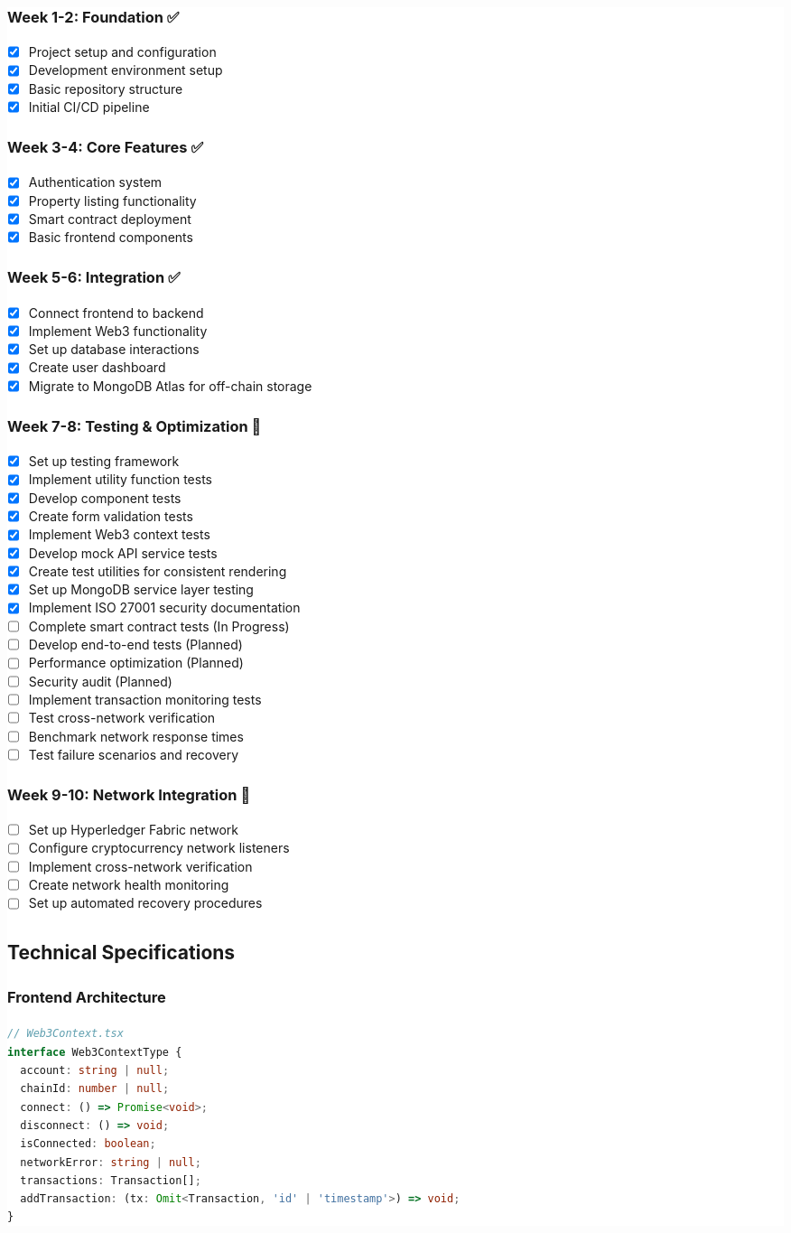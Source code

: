 ### Week 1-2: Foundation ✅
- [x] Project setup and configuration
- [x] Development environment setup
- [x] Basic repository structure
- [x] Initial CI/CD pipeline

### Week 3-4: Core Features ✅
- [x] Authentication system
- [x] Property listing functionality
- [x] Smart contract deployment
- [x] Basic frontend components

### Week 5-6: Integration ✅
- [x] Connect frontend to backend
- [x] Implement Web3 functionality
- [x] Set up database interactions
- [x] Create user dashboard
- [x] Migrate to MongoDB Atlas for off-chain storage

### Week 7-8: Testing & Optimization 🔄
- [x] Set up testing framework
- [x] Implement utility function tests
- [x] Develop component tests
- [x] Create form validation tests
- [x] Implement Web3 context tests
- [x] Develop mock API service tests
- [x] Create test utilities for consistent rendering
- [x] Set up MongoDB service layer testing
- [x] Implement ISO 27001 security documentation
- [ ] Complete smart contract tests (In Progress)
- [ ] Develop end-to-end tests (Planned)
- [ ] Performance optimization (Planned)
- [ ] Security audit (Planned)
- [ ] Implement transaction monitoring tests
- [ ] Test cross-network verification
- [ ] Benchmark network response times
- [ ] Test failure scenarios and recovery

### Week 9-10: Network Integration 🔄
- [ ] Set up Hyperledger Fabric network
- [ ] Configure cryptocurrency network listeners
- [ ] Implement cross-network verification
- [ ] Create network health monitoring
- [ ] Set up automated recovery procedures

## Technical Specifications

### Frontend Architecture
```typescript
// Web3Context.tsx
interface Web3ContextType {
  account: string | null;
  chainId: number | null;
  connect: () => Promise<void>;
  disconnect: () => void;
  isConnected: boolean;
  networkError: string | null;
  transactions: Transaction[];
  addTransaction: (tx: Omit<Transaction, 'id' | 'timestamp'>) => void;
}

```